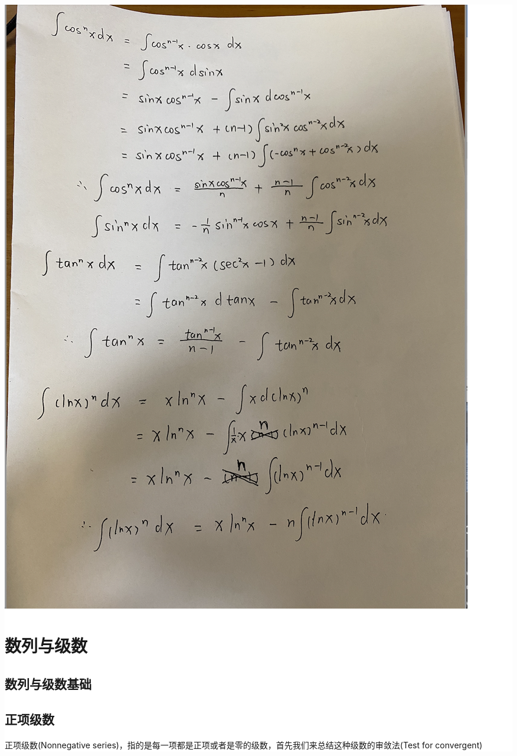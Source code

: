 ![int](./assets/integral.png)
# 数列与级数
## 数列与级数基础
## 正项级数
正项级数(Nonnegative series)，指的是每一项都是正项或者是零的级数，首先我们来总结这种级数的审敛法(Test for convergent)
